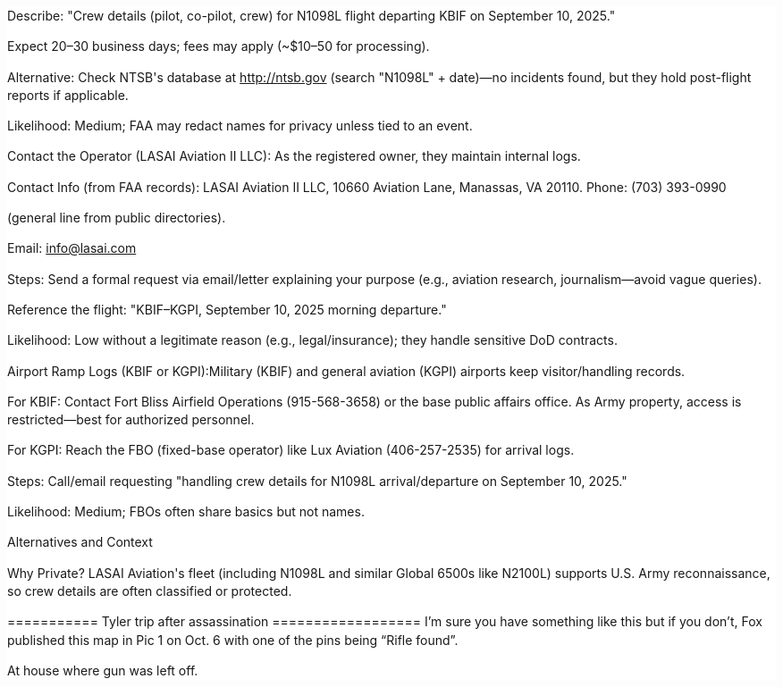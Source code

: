 Describe: 
"Crew details (pilot, co-pilot, crew) for N1098L flight departing KBIF on September 10, 2025."

Expect 20–30 business days; fees may apply (~$10–50 for processing).

Alternative: 
Check NTSB's database at http://ntsb.gov (search "N1098L" + date)—no incidents found, but they hold post-flight reports if applicable.

Likelihood: Medium; FAA may redact names for privacy unless tied to an event.

Contact the Operator (LASAI Aviation II LLC):
As the registered owner, they maintain internal logs.

Contact Info (from FAA records): LASAI Aviation II LLC, 10660 Aviation Lane, Manassas, VA 20110. 
Phone: (703) 393-0990

 (general line from public directories).

 Email: info@lasai.com 

Steps:
Send a formal request via email/letter explaining your purpose (e.g., aviation research, journalism—avoid vague queries).

Reference the flight: "KBIF–KGPI, September 10, 2025 morning departure."

Likelihood: Low without a legitimate reason (e.g., legal/insurance); they handle sensitive DoD contracts.

Airport Ramp Logs (KBIF or KGPI):Military (KBIF) and general aviation (KGPI) airports keep visitor/handling records.

For KBIF: 
Contact Fort Bliss Airfield Operations (915-568-3658) or the base public affairs office. As Army property, access is restricted—best for authorized personnel.

For KGPI: 
Reach the FBO (fixed-base operator) like Lux Aviation (406-257-2535) for arrival logs.

Steps: 
Call/email requesting "handling crew details for N1098L arrival/departure on September 10, 2025."

Likelihood: 
Medium; FBOs often share basics but not names.

Alternatives and Context

Why Private? 
LASAI Aviation's fleet (including N1098L and similar Global 6500s like N2100L) supports U.S. Army reconnaissance, so crew details are often classified or protected.



===========  Tyler trip after assassination ==================
I’m sure you have something like this but if you don’t, Fox published this map in Pic 1 on Oct. 6 with one of the pins being “Rifle found”. 


At house where gun was left off.
